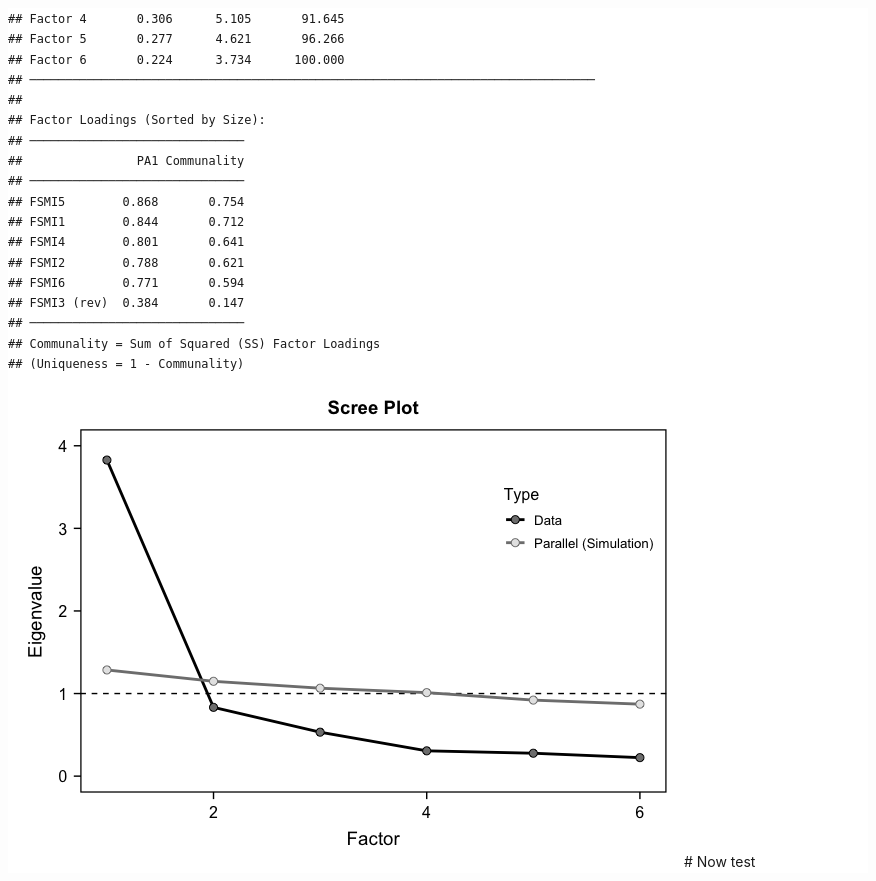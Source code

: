     ## Factor 4       0.306      5.105       91.645                                   
    ## Factor 5       0.277      4.621       96.266                                   
    ## Factor 6       0.224      3.734      100.000                                   
    ## ───────────────────────────────────────────────────────────────────────────────
    ## 
    ## Factor Loadings (Sorted by Size):
    ## ──────────────────────────────
    ##                PA1 Communality
    ## ──────────────────────────────
    ## FSMI5        0.868       0.754
    ## FSMI1        0.844       0.712
    ## FSMI4        0.801       0.641
    ## FSMI2        0.788       0.621
    ## FSMI6        0.771       0.594
    ## FSMI3 (rev)  0.384       0.147
    ## ──────────────────────────────
    ## Communality = Sum of Squared (SS) Factor Loadings
    ## (Uniqueness = 1 - Communality)

![](Lab9_files/figure-gfm/unnamed-chunk-3-1.png) \# Now test